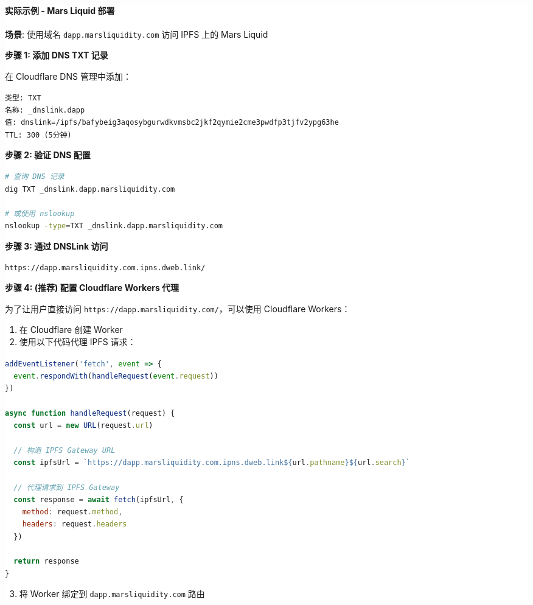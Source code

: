 #### 实际示例 - Mars Liquid 部署

**场景**: 使用域名 `dapp.marsliquidity.com` 访问 IPFS 上的 Mars Liquid

**步骤 1: 添加 DNS TXT 记录**

在 Cloudflare DNS 管理中添加：
```
类型: TXT
名称: _dnslink.dapp
值: dnslink=/ipfs/bafybeig3aqosybgurwdkvmsbc2jkf2qymie2cme3pwdfp3tjfv2ypg63he
TTL: 300 (5分钟)
```

**步骤 2: 验证 DNS 配置**
```bash
# 查询 DNS 记录
dig TXT _dnslink.dapp.marsliquidity.com

# 或使用 nslookup
nslookup -type=TXT _dnslink.dapp.marsliquidity.com
```

**步骤 3: 通过 DNSLink 访问**
```
https://dapp.marsliquidity.com.ipns.dweb.link/
```

**步骤 4: (推荐) 配置 Cloudflare Workers 代理**

为了让用户直接访问 `https://dapp.marsliquidity.com/`，可以使用 Cloudflare Workers：

1. 在 Cloudflare 创建 Worker
2. 使用以下代码代理 IPFS 请求：

```javascript
addEventListener('fetch', event => {
  event.respondWith(handleRequest(event.request))
})

async function handleRequest(request) {
  const url = new URL(request.url)
  
  // 构造 IPFS Gateway URL
  const ipfsUrl = `https://dapp.marsliquidity.com.ipns.dweb.link${url.pathname}${url.search}`
  
  // 代理请求到 IPFS Gateway
  const response = await fetch(ipfsUrl, {
    method: request.method,
    headers: request.headers
  })
  
  return response
}
```

3. 将 Worker 绑定到 `dapp.marsliquidity.com` 路由
